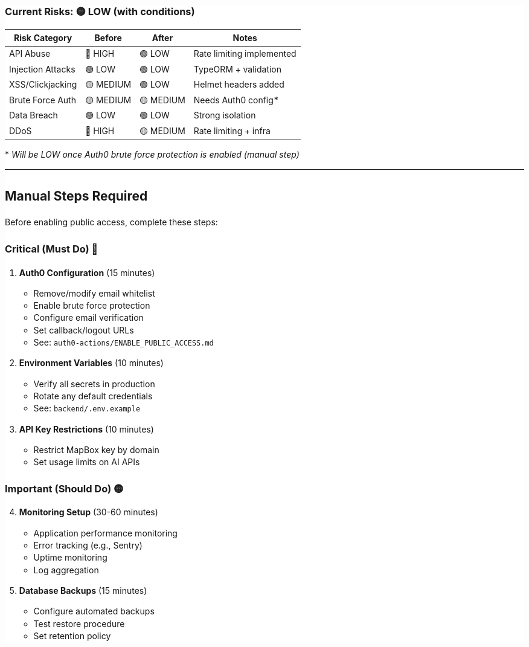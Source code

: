 ### Current Risks: 🟡 LOW (with conditions)

| Risk Category | Before | After | Notes |
|--------------|--------|-------|-------|
| API Abuse | 🔴 HIGH | 🟢 LOW | Rate limiting implemented |
| Injection Attacks | 🟢 LOW | 🟢 LOW | TypeORM + validation |
| XSS/Clickjacking | 🟡 MEDIUM | 🟢 LOW | Helmet headers added |
| Brute Force Auth | 🟡 MEDIUM | 🟡 MEDIUM | Needs Auth0 config* |
| Data Breach | 🟢 LOW | 🟢 LOW | Strong isolation |
| DDoS | 🔴 HIGH | 🟡 MEDIUM | Rate limiting + infra |

\* *Will be LOW once Auth0 brute force protection is enabled (manual step)*

---

## Manual Steps Required

Before enabling public access, complete these steps:

### Critical (Must Do) 🔴

1. **Auth0 Configuration** (15 minutes)
   - Remove/modify email whitelist
   - Enable brute force protection
   - Configure email verification
   - Set callback/logout URLs
   - See: `auth0-actions/ENABLE_PUBLIC_ACCESS.md`

2. **Environment Variables** (10 minutes)
   - Verify all secrets in production
   - Rotate any default credentials
   - See: `backend/.env.example`

3. **API Key Restrictions** (10 minutes)
   - Restrict MapBox key by domain
   - Set usage limits on AI APIs

### Important (Should Do) 🟡

4. **Monitoring Setup** (30-60 minutes)
   - Application performance monitoring
   - Error tracking (e.g., Sentry)
   - Uptime monitoring
   - Log aggregation

5. **Database Backups** (15 minutes)
   - Configure automated backups
   - Test restore procedure
   - Set retention policy
